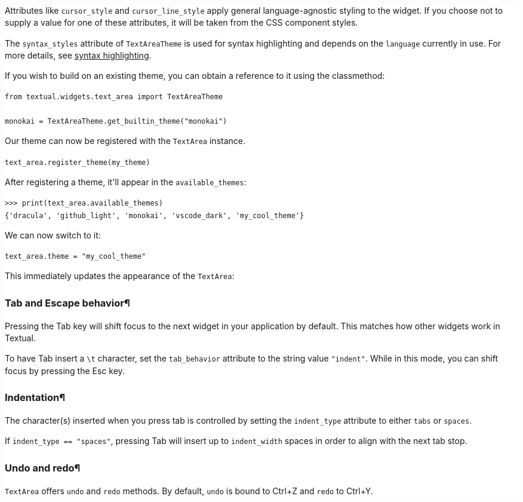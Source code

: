 Attributes like `cursor_style` and `cursor_line_style` apply general language-agnostic styling to the widget. If you choose not to supply a value for one of these attributes, it will be taken from the CSS component styles.

The `syntax_styles` attribute of `TextAreaTheme` is used for syntax highlighting and depends on the `language` currently in use. For more details, see [syntax highlighting](https://textual.textualize.io/widgets/text_area/#syntax-highlighting).

If you wish to build on an existing theme, you can obtain a reference to it using the classmethod:

```
from textual.widgets.text_area import TextAreaTheme

monokai = TextAreaTheme.get_builtin_theme("monokai")
```

Our theme can now be registered with the `TextArea` instance.

```
text_area.register_theme(my_theme)
```

After registering a theme, it'll appear in the `available_themes`:

```
>>> print(text_area.available_themes)
{'dracula', 'github_light', 'monokai', 'vscode_dark', 'my_cool_theme'}
```

We can now switch to it:

```
text_area.theme = "my_cool_theme"
```

This immediately updates the appearance of the `TextArea`:



### Tab and Escape behavior¶

Pressing the Tab key will shift focus to the next widget in your application by default. This matches how other widgets work in Textual.

To have Tab insert a `\t` character, set the `tab_behavior` attribute to the string value `"indent"`. While in this mode, you can shift focus by pressing the Esc key.

### Indentation¶

The character(s) inserted when you press tab is controlled by setting the `indent_type` attribute to either `tabs` or `spaces`.

If `indent_type == "spaces"`, pressing Tab will insert up to `indent_width` spaces in order to align with the next tab stop.

### Undo and redo¶

`TextArea` offers `undo` and `redo` methods. By default, `undo` is bound to Ctrl+Z and `redo` to Ctrl+Y.

